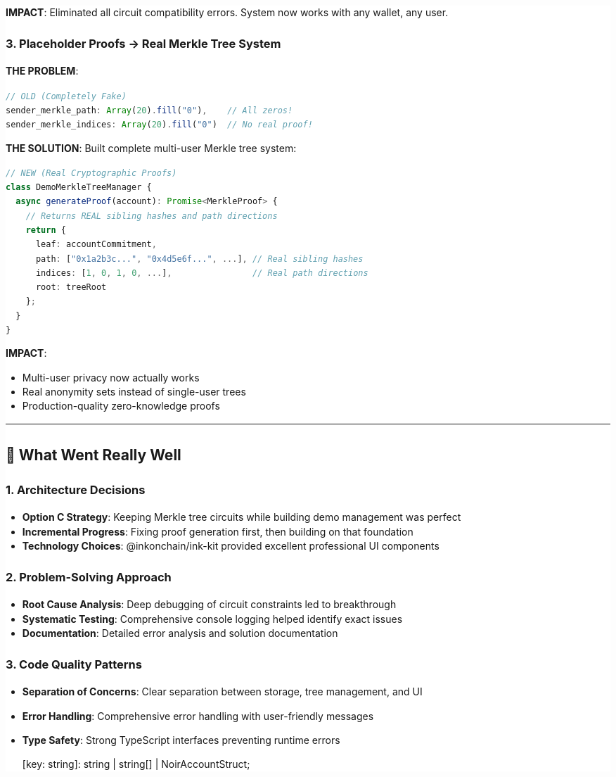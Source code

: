 **IMPACT**: Eliminated all circuit compatibility errors. System now works with any wallet, any user.

### **3. Placeholder Proofs → Real Merkle Tree System**

**THE PROBLEM**:
```typescript
// OLD (Completely Fake)
sender_merkle_path: Array(20).fill("0"),    // All zeros!
sender_merkle_indices: Array(20).fill("0")  // No real proof!
```

**THE SOLUTION**: Built complete multi-user Merkle tree system:
```typescript
// NEW (Real Cryptographic Proofs)
class DemoMerkleTreeManager {
  async generateProof(account): Promise<MerkleProof> {
    // Returns REAL sibling hashes and path directions
    return {
      leaf: accountCommitment,
      path: ["0x1a2b3c...", "0x4d5e6f...", ...], // Real sibling hashes
      indices: [1, 0, 1, 0, ...],                // Real path directions  
      root: treeRoot
    };
  }
}
```

**IMPACT**: 
- Multi-user privacy now actually works
- Real anonymity sets instead of single-user trees
- Production-quality zero-knowledge proofs

---

## 🎨 **What Went Really Well**

### **1. Architecture Decisions**
- **Option C Strategy**: Keeping Merkle tree circuits while building demo management was perfect
- **Incremental Progress**: Fixing proof generation first, then building on that foundation
- **Technology Choices**: @inkonchain/ink-kit provided excellent professional UI components

### **2. Problem-Solving Approach**
- **Root Cause Analysis**: Deep debugging of circuit constraints led to breakthrough
- **Systematic Testing**: Comprehensive console logging helped identify exact issues
- **Documentation**: Detailed error analysis and solution documentation

### **3. Code Quality Patterns**
- **Separation of Concerns**: Clear separation between storage, tree management, and UI
- **Error Handling**: Comprehensive error handling with user-friendly messages
- **Type Safety**: Strong TypeScript interfaces preventing runtime errors


  [key: string]: string | string[] | NoirAccountStruct;